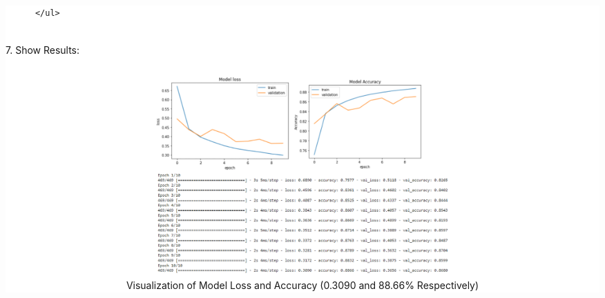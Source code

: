           </ul>
  </ul>
</p>
<br>7. Show Results: </br>
<p align="center">

<a href="https://drive.google.com/file/d/197UP-kVRMQzCfOPd9AiP7Z4qxwMn9O54/view?usp=sharing">
<img src="https://github.com/MikeFerko/Classification-of-Fashion-MNIST/blob/main/Fashipn-MNIST-Training.png" width="50%" height="50%"></img>
</a>
<br>Visualization of Model Loss and Accuracy (0.3090 and 88.66% Respectively)</br>
</p>

<p align="center">
<a href="https://drive.google.com/file/d/197UP-kVRMQzCfOPd9AiP7Z4qxwMn9O54/view?usp=sharing">
